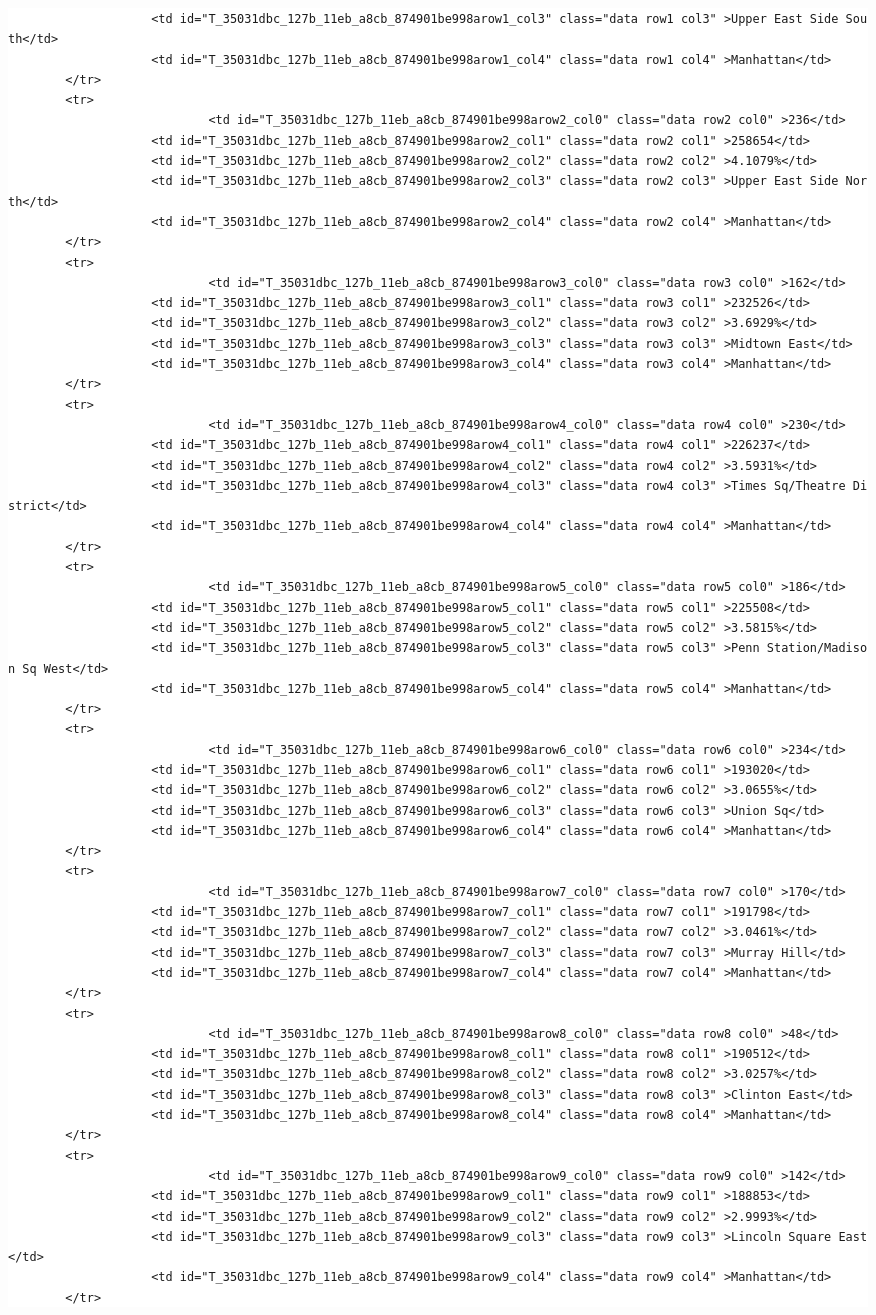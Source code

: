                         <td id="T_35031dbc_127b_11eb_a8cb_874901be998arow1_col3" class="data row1 col3" >Upper East Side South</td>
                        <td id="T_35031dbc_127b_11eb_a8cb_874901be998arow1_col4" class="data row1 col4" >Manhattan</td>
            </tr>
            <tr>
                                <td id="T_35031dbc_127b_11eb_a8cb_874901be998arow2_col0" class="data row2 col0" >236</td>
                        <td id="T_35031dbc_127b_11eb_a8cb_874901be998arow2_col1" class="data row2 col1" >258654</td>
                        <td id="T_35031dbc_127b_11eb_a8cb_874901be998arow2_col2" class="data row2 col2" >4.1079%</td>
                        <td id="T_35031dbc_127b_11eb_a8cb_874901be998arow2_col3" class="data row2 col3" >Upper East Side North</td>
                        <td id="T_35031dbc_127b_11eb_a8cb_874901be998arow2_col4" class="data row2 col4" >Manhattan</td>
            </tr>
            <tr>
                                <td id="T_35031dbc_127b_11eb_a8cb_874901be998arow3_col0" class="data row3 col0" >162</td>
                        <td id="T_35031dbc_127b_11eb_a8cb_874901be998arow3_col1" class="data row3 col1" >232526</td>
                        <td id="T_35031dbc_127b_11eb_a8cb_874901be998arow3_col2" class="data row3 col2" >3.6929%</td>
                        <td id="T_35031dbc_127b_11eb_a8cb_874901be998arow3_col3" class="data row3 col3" >Midtown East</td>
                        <td id="T_35031dbc_127b_11eb_a8cb_874901be998arow3_col4" class="data row3 col4" >Manhattan</td>
            </tr>
            <tr>
                                <td id="T_35031dbc_127b_11eb_a8cb_874901be998arow4_col0" class="data row4 col0" >230</td>
                        <td id="T_35031dbc_127b_11eb_a8cb_874901be998arow4_col1" class="data row4 col1" >226237</td>
                        <td id="T_35031dbc_127b_11eb_a8cb_874901be998arow4_col2" class="data row4 col2" >3.5931%</td>
                        <td id="T_35031dbc_127b_11eb_a8cb_874901be998arow4_col3" class="data row4 col3" >Times Sq/Theatre District</td>
                        <td id="T_35031dbc_127b_11eb_a8cb_874901be998arow4_col4" class="data row4 col4" >Manhattan</td>
            </tr>
            <tr>
                                <td id="T_35031dbc_127b_11eb_a8cb_874901be998arow5_col0" class="data row5 col0" >186</td>
                        <td id="T_35031dbc_127b_11eb_a8cb_874901be998arow5_col1" class="data row5 col1" >225508</td>
                        <td id="T_35031dbc_127b_11eb_a8cb_874901be998arow5_col2" class="data row5 col2" >3.5815%</td>
                        <td id="T_35031dbc_127b_11eb_a8cb_874901be998arow5_col3" class="data row5 col3" >Penn Station/Madison Sq West</td>
                        <td id="T_35031dbc_127b_11eb_a8cb_874901be998arow5_col4" class="data row5 col4" >Manhattan</td>
            </tr>
            <tr>
                                <td id="T_35031dbc_127b_11eb_a8cb_874901be998arow6_col0" class="data row6 col0" >234</td>
                        <td id="T_35031dbc_127b_11eb_a8cb_874901be998arow6_col1" class="data row6 col1" >193020</td>
                        <td id="T_35031dbc_127b_11eb_a8cb_874901be998arow6_col2" class="data row6 col2" >3.0655%</td>
                        <td id="T_35031dbc_127b_11eb_a8cb_874901be998arow6_col3" class="data row6 col3" >Union Sq</td>
                        <td id="T_35031dbc_127b_11eb_a8cb_874901be998arow6_col4" class="data row6 col4" >Manhattan</td>
            </tr>
            <tr>
                                <td id="T_35031dbc_127b_11eb_a8cb_874901be998arow7_col0" class="data row7 col0" >170</td>
                        <td id="T_35031dbc_127b_11eb_a8cb_874901be998arow7_col1" class="data row7 col1" >191798</td>
                        <td id="T_35031dbc_127b_11eb_a8cb_874901be998arow7_col2" class="data row7 col2" >3.0461%</td>
                        <td id="T_35031dbc_127b_11eb_a8cb_874901be998arow7_col3" class="data row7 col3" >Murray Hill</td>
                        <td id="T_35031dbc_127b_11eb_a8cb_874901be998arow7_col4" class="data row7 col4" >Manhattan</td>
            </tr>
            <tr>
                                <td id="T_35031dbc_127b_11eb_a8cb_874901be998arow8_col0" class="data row8 col0" >48</td>
                        <td id="T_35031dbc_127b_11eb_a8cb_874901be998arow8_col1" class="data row8 col1" >190512</td>
                        <td id="T_35031dbc_127b_11eb_a8cb_874901be998arow8_col2" class="data row8 col2" >3.0257%</td>
                        <td id="T_35031dbc_127b_11eb_a8cb_874901be998arow8_col3" class="data row8 col3" >Clinton East</td>
                        <td id="T_35031dbc_127b_11eb_a8cb_874901be998arow8_col4" class="data row8 col4" >Manhattan</td>
            </tr>
            <tr>
                                <td id="T_35031dbc_127b_11eb_a8cb_874901be998arow9_col0" class="data row9 col0" >142</td>
                        <td id="T_35031dbc_127b_11eb_a8cb_874901be998arow9_col1" class="data row9 col1" >188853</td>
                        <td id="T_35031dbc_127b_11eb_a8cb_874901be998arow9_col2" class="data row9 col2" >2.9993%</td>
                        <td id="T_35031dbc_127b_11eb_a8cb_874901be998arow9_col3" class="data row9 col3" >Lincoln Square East</td>
                        <td id="T_35031dbc_127b_11eb_a8cb_874901be998arow9_col4" class="data row9 col4" >Manhattan</td>
            </tr>